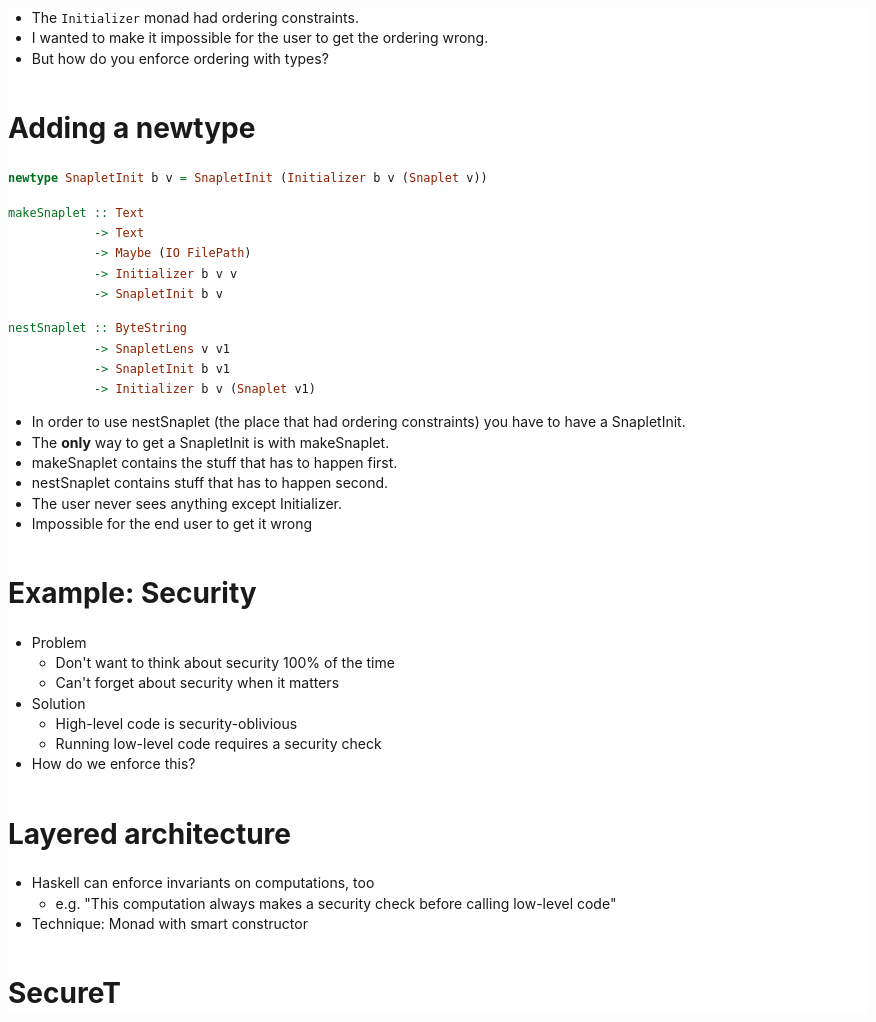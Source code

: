 - The `Initializer` monad had ordering constraints.
- I wanted to make it impossible for the user to get the ordering wrong.
- But how do you enforce ordering with types?

# Adding a newtype

```haskell
newtype SnapletInit b v = SnapletInit (Initializer b v (Snaplet v))
```

```haskell
makeSnaplet :: Text
            -> Text
            -> Maybe (IO FilePath)
            -> Initializer b v v
            -> SnapletInit b v
```

```haskell
nestSnaplet :: ByteString
            -> SnapletLens v v1
            -> SnapletInit b v1
            -> Initializer b v (Snaplet v1)
```

- In order to use nestSnaplet (the place that had ordering constraints) you have to have a SnapletInit.
- The **only** way to get a SnapletInit is with makeSnaplet.
- makeSnaplet contains the stuff that has to happen first.
- nestSnaplet contains stuff that has to happen second.
- The user never sees anything except Initializer.
- Impossible for the end user to get it wrong

# Example: Security

- Problem
    - Don't want to think about security 100% of the time
    - Can't forget about security when it matters
- Solution
    - High-level code is security-oblivious
    - Running low-level code requires a security check
- How do we enforce this?

# Layered architecture

- Haskell can enforce invariants on computations, too
    - e.g. "This computation always makes a security check before calling low-level code"
- Technique: Monad with smart constructor

# SecureT
